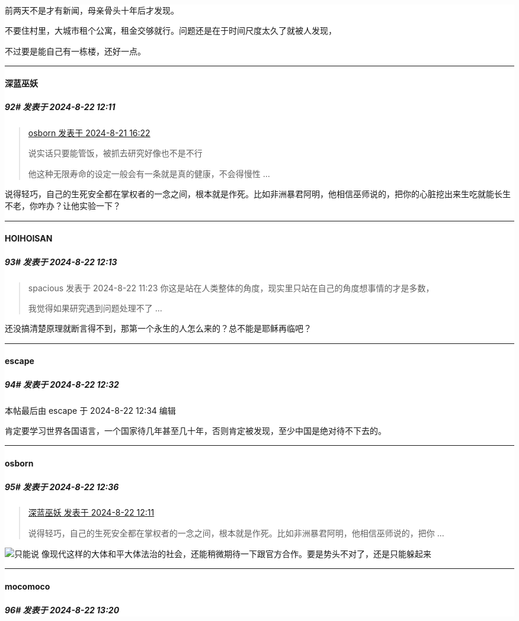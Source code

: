 前两天不是才有新闻，母亲骨头十年后才发现。

不要住村里，大城市租个公寓，租金交够就行。问题还是在于时间尺度太久了就被人发现，

不过要是能自己有一栋楼，还好一点。


*****

####  深蓝巫妖  
##### 92#       发表于 2024-8-22 12:11

<blockquote><a href="httphttps://bbs.saraba1st.com/2b/forum.php?mod=redirect&amp;goto=findpost&amp;pid=65969624&amp;ptid=2195935" target="_blank">osborn 发表于 2024-8-21 16:22</a>

说实话只要能管饭，被抓去研究好像也不是不行

他这种无限寿命的设定一般会有一条就是真的健康，不会得慢性 ...</blockquote>
说得轻巧，自己的生死安全都在掌权者的一念之间，根本就是作死。比如非洲暴君阿明，他相信巫师说的，把你的心脏挖出来生吃就能长生不老，你咋办？让他实验一下？


*****

####  HOIHOISAN  
##### 93#       发表于 2024-8-22 12:13

<blockquote>spacious 发表于 2024-8-22 11:23
你这是站在人类整体的角度，现实里只站在自己的角度想事情的才是多数，

我觉得如果研究遇到问题处理不了 ...</blockquote>
还没搞清楚原理就断言得不到，那第一个永生的人怎么来的？总不能是耶稣再临吧？


*****

####  escape  
##### 94#       发表于 2024-8-22 12:32

 本帖最后由 escape 于 2024-8-22 12:34 编辑 

肯定要学习世界各国语言，一个国家待几年甚至几十年，否则肯定被发现，至少中国是绝对待不下去的。

*****

####  osborn  
##### 95#       发表于 2024-8-22 12:36

<blockquote><a href="httphttps://bbs.saraba1st.com/2b/forum.php?mod=redirect&amp;goto=findpost&amp;pid=65978526&amp;ptid=2195935" target="_blank">深蓝巫妖 发表于 2024-8-22 12:11</a>

说得轻巧，自己的生死安全都在掌权者的一念之间，根本就是作死。比如非洲暴君阿明，他相信巫师说的，把你 ...</blockquote>
<img src="https://static.saraba1st.com/image/smiley/face2017/002.png" referrerpolicy="no-referrer">只能说 像现代这样的大体和平大体法治的社会，还能稍微期待一下跟官方合作。要是势头不对了，还是只能躲起来


*****

####  mocomoco  
##### 96#       发表于 2024-8-22 13:20
